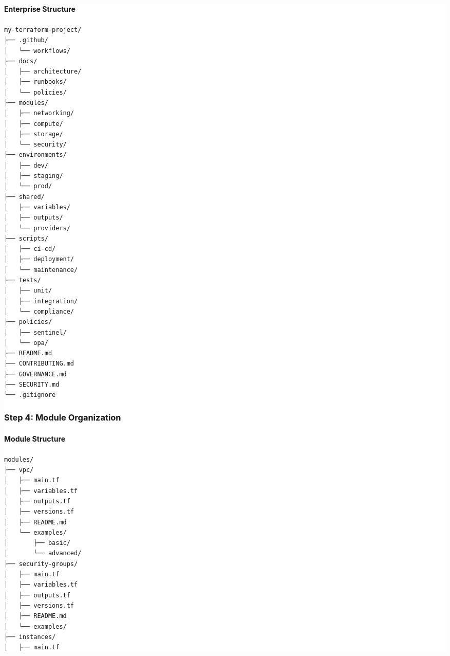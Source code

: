 
#### Enterprise Structure
```
my-terraform-project/
├── .github/
│   └── workflows/
├── docs/
│   ├── architecture/
│   ├── runbooks/
│   └── policies/
├── modules/
│   ├── networking/
│   ├── compute/
│   ├── storage/
│   └── security/
├── environments/
│   ├── dev/
│   ├── staging/
│   └── prod/
├── shared/
│   ├── variables/
│   ├── outputs/
│   └── providers/
├── scripts/
│   ├── ci-cd/
│   ├── deployment/
│   └── maintenance/
├── tests/
│   ├── unit/
│   ├── integration/
│   └── compliance/
├── policies/
│   ├── sentinel/
│   └── opa/
├── README.md
├── CONTRIBUTING.md
├── GOVERNANCE.md
├── SECURITY.md
└── .gitignore
```

### Step 4: Module Organization

#### Module Structure
```
modules/
├── vpc/
│   ├── main.tf
│   ├── variables.tf
│   ├── outputs.tf
│   ├── versions.tf
│   ├── README.md
│   └── examples/
│       ├── basic/
│       └── advanced/
├── security-groups/
│   ├── main.tf
│   ├── variables.tf
│   ├── outputs.tf
│   ├── versions.tf
│   ├── README.md
│   └── examples/
├── instances/
│   ├── main.tf
```